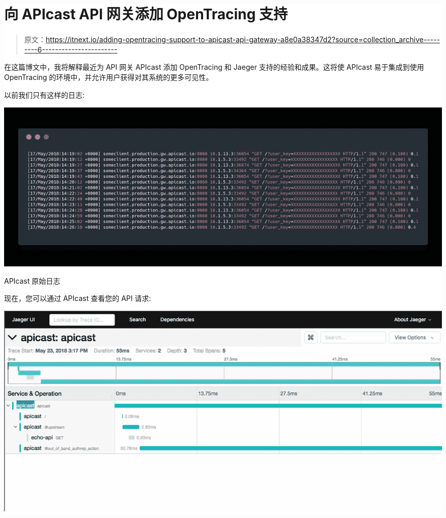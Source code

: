 # 向 APIcast API 网关添加 OpenTracing 支持

> 原文：<https://itnext.io/adding-opentracing-support-to-apicast-api-gateway-a8e0a38347d2?source=collection_archive---------6----------------------->

在这篇博文中，我将解释最近为 API 网关 APIcast 添加 OpenTracing 和 Jaeger 支持的经验和成果。这将使 APIcast 易于集成到使用 OpenTracing 的环境中，并允许用户获得对其系统的更多可见性。

以前我们只有这样的日志:

![](img/5869b6cb9a478cb95963f8293b7fb6a3.png)

APIcast 原始日志

现在，您可以通过 APIcast 查看您的 API 请求:

![](img/591f8e2bd880e1aa6d4546907815d2a7.png)
